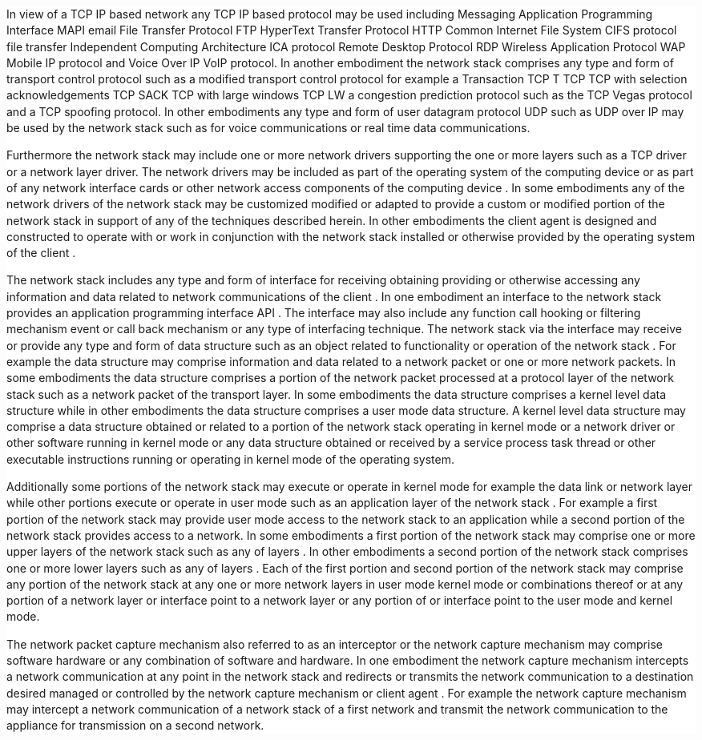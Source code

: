In view of a TCP IP based network any TCP IP based protocol may be used including Messaging Application Programming Interface MAPI email File Transfer Protocol FTP HyperText Transfer Protocol HTTP Common Internet File System CIFS protocol file transfer Independent Computing Architecture ICA protocol Remote Desktop Protocol RDP Wireless Application Protocol WAP Mobile IP protocol and Voice Over IP VoIP protocol. In another embodiment the network stack comprises any type and form of transport control protocol such as a modified transport control protocol for example a Transaction TCP T TCP TCP with selection acknowledgements TCP SACK TCP with large windows TCP LW a congestion prediction protocol such as the TCP Vegas protocol and a TCP spoofing protocol. In other embodiments any type and form of user datagram protocol UDP such as UDP over IP may be used by the network stack such as for voice communications or real time data communications.

Furthermore the network stack may include one or more network drivers supporting the one or more layers such as a TCP driver or a network layer driver. The network drivers may be included as part of the operating system of the computing device or as part of any network interface cards or other network access components of the computing device . In some embodiments any of the network drivers of the network stack may be customized modified or adapted to provide a custom or modified portion of the network stack in support of any of the techniques described herein. In other embodiments the client agent is designed and constructed to operate with or work in conjunction with the network stack installed or otherwise provided by the operating system of the client .

The network stack includes any type and form of interface for receiving obtaining providing or otherwise accessing any information and data related to network communications of the client . In one embodiment an interface to the network stack provides an application programming interface API . The interface may also include any function call hooking or filtering mechanism event or call back mechanism or any type of interfacing technique. The network stack via the interface may receive or provide any type and form of data structure such as an object related to functionality or operation of the network stack . For example the data structure may comprise information and data related to a network packet or one or more network packets. In some embodiments the data structure comprises a portion of the network packet processed at a protocol layer of the network stack such as a network packet of the transport layer. In some embodiments the data structure comprises a kernel level data structure while in other embodiments the data structure comprises a user mode data structure. A kernel level data structure may comprise a data structure obtained or related to a portion of the network stack operating in kernel mode or a network driver or other software running in kernel mode or any data structure obtained or received by a service process task thread or other executable instructions running or operating in kernel mode of the operating system.

Additionally some portions of the network stack may execute or operate in kernel mode for example the data link or network layer while other portions execute or operate in user mode such as an application layer of the network stack . For example a first portion of the network stack may provide user mode access to the network stack to an application while a second portion of the network stack provides access to a network. In some embodiments a first portion of the network stack may comprise one or more upper layers of the network stack such as any of layers . In other embodiments a second portion of the network stack comprises one or more lower layers such as any of layers . Each of the first portion and second portion of the network stack may comprise any portion of the network stack at any one or more network layers in user mode kernel mode or combinations thereof or at any portion of a network layer or interface point to a network layer or any portion of or interface point to the user mode and kernel mode.

The network packet capture mechanism also referred to as an interceptor or the network capture mechanism may comprise software hardware or any combination of software and hardware. In one embodiment the network capture mechanism intercepts a network communication at any point in the network stack and redirects or transmits the network communication to a destination desired managed or controlled by the network capture mechanism or client agent . For example the network capture mechanism may intercept a network communication of a network stack of a first network and transmit the network communication to the appliance for transmission on a second network.
